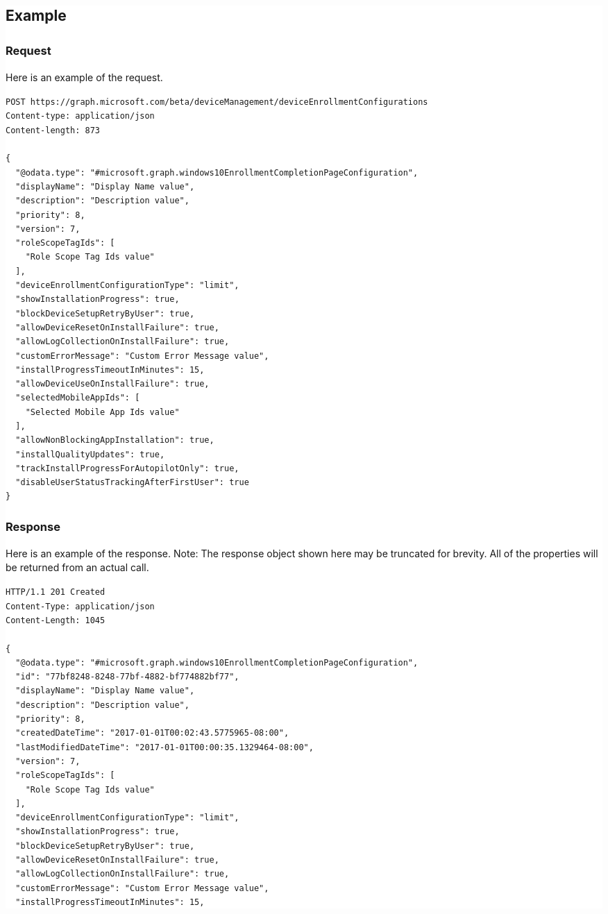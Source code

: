 ## Example

### Request
Here is an example of the request.
``` http
POST https://graph.microsoft.com/beta/deviceManagement/deviceEnrollmentConfigurations
Content-type: application/json
Content-length: 873

{
  "@odata.type": "#microsoft.graph.windows10EnrollmentCompletionPageConfiguration",
  "displayName": "Display Name value",
  "description": "Description value",
  "priority": 8,
  "version": 7,
  "roleScopeTagIds": [
    "Role Scope Tag Ids value"
  ],
  "deviceEnrollmentConfigurationType": "limit",
  "showInstallationProgress": true,
  "blockDeviceSetupRetryByUser": true,
  "allowDeviceResetOnInstallFailure": true,
  "allowLogCollectionOnInstallFailure": true,
  "customErrorMessage": "Custom Error Message value",
  "installProgressTimeoutInMinutes": 15,
  "allowDeviceUseOnInstallFailure": true,
  "selectedMobileAppIds": [
    "Selected Mobile App Ids value"
  ],
  "allowNonBlockingAppInstallation": true,
  "installQualityUpdates": true,
  "trackInstallProgressForAutopilotOnly": true,
  "disableUserStatusTrackingAfterFirstUser": true
}
```

### Response
Here is an example of the response. Note: The response object shown here may be truncated for brevity. All of the properties will be returned from an actual call.
``` http
HTTP/1.1 201 Created
Content-Type: application/json
Content-Length: 1045

{
  "@odata.type": "#microsoft.graph.windows10EnrollmentCompletionPageConfiguration",
  "id": "77bf8248-8248-77bf-4882-bf774882bf77",
  "displayName": "Display Name value",
  "description": "Description value",
  "priority": 8,
  "createdDateTime": "2017-01-01T00:02:43.5775965-08:00",
  "lastModifiedDateTime": "2017-01-01T00:00:35.1329464-08:00",
  "version": 7,
  "roleScopeTagIds": [
    "Role Scope Tag Ids value"
  ],
  "deviceEnrollmentConfigurationType": "limit",
  "showInstallationProgress": true,
  "blockDeviceSetupRetryByUser": true,
  "allowDeviceResetOnInstallFailure": true,
  "allowLogCollectionOnInstallFailure": true,
  "customErrorMessage": "Custom Error Message value",
  "installProgressTimeoutInMinutes": 15,
```